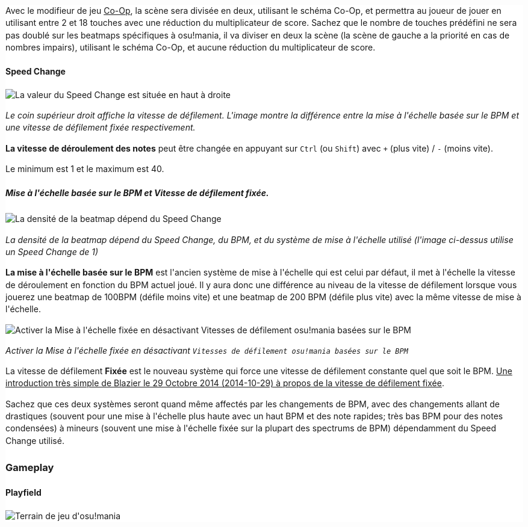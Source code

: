 Avec le modifieur de jeu [Co-Op][Co-Op wikilink], la scène sera divisée en deux, utilisant le schéma Co-Op, et permettra au joueur de jouer en utilisant entre 2 et 18 touches avec une réduction du multiplicateur de score.
Sachez que le nombre de touches prédéfini ne sera pas doublé sur les beatmaps spécifiques à osu!mania, il va diviser en deux la scène (la scène de gauche a la priorité en cas de nombres impairs), utilisant le schéma Co-Op, et aucune réduction du multiplicateur de score.

#### Speed Change

![La valeur du Speed Change est située en haut à droite][osu!mania SC image]

_Le coin supérieur droit affiche la vitesse de défilement.
L'image montre la différence entre la mise à l'échelle basée sur le BPM et une vitesse de défilement fixée respectivement._

**La vitesse de déroulement des notes** peut être changée en appuyant sur `Ctrl` (ou `Shift`) avec `+` (plus vite) / `-` (moins vite).

Le minimum est 1 et le maximum est 40.

##### Mise à l'échelle basée sur le BPM et Vitesse de défilement fixée.

![La densité de la beatmap dépend du Speed Change][osu!mania SCDiff image]

_La densité de la beatmap dépend du Speed Change, du BPM, et du système de mise à l'échelle utilisé (l'image ci-dessus utilise un Speed Change de 1)_

**La mise à l'échelle basée sur le BPM** est l'ancien système de mise à l'échelle qui est celui par défaut, il met à l'échelle la vitesse de déroulement en fonction du BPM actuel joué.
Il y aura donc une différence au niveau de la vitesse de défilement lorsque vous jouerez une beatmap de 100BPM (défile moins vite) et une beatmap de 200 BPM (défile plus vite) avec la même vitesse de mise à l'échelle.

![Activer la Mise à l'échelle fixée en désactivant `Vitesses de défilement osu!mania basées sur le BPM`][set fixed scaling image]

_Activer la Mise à l'échelle fixée en désactivant `Vitesses de défilement osu!mania basées sur le BPM`_

La vitesse de défilement **Fixée** est le nouveau système qui force une vitesse de défilement constante quel que soit le BPM.
[Une introduction très simple de Blazier le 29 Octobre 2014 (2014-10-29) à propos de la vitesse de défilement fixée](https://osu.ppy.sh/forum/t/254145).

Sachez que ces deux systèmes seront quand même affectés par les changements de BPM, avec des changements allant de drastiques (souvent pour une mise à l'échelle plus haute avec un haut BPM et des note rapides; très bas BPM pour des notes condensées) à mineurs (souvent une mise à l'échelle fixée sur la plupart des spectrums de BPM) dépendamment du Speed Change utilisé.

### Gameplay

#### Playfield

![Terrain de jeu d'osu!mania][osu!mania playfield image]


[Game_Modes wikilink]: ../ "Modes de Jeu"
[osu! wikilink]: /wiki/Game_Modes/osu! "osu!"
[osu!taiko wikilink]: /wiki/Game_Modes/osu!taiko/ "osu!taiko"
[Play_Styles#osu!mania wikilink]: /wiki/Play_Styles/#osu-mania "plus d'infos peuvent être trouvées dans Styles de jeu sous osu!mania"
[Co-Op wikilink]: /wiki/Game_Modifiers "plus d'infos peuvent être trouvées dans Modifieurs de Jeu sous Co-Op"
[xK wikilink]: /wiki/Game_Modifiers "plus d'infos peuvent être trouvées dans Modifieurs de Jeu sous xK"
[Score#osu!maniaSV wikilink]: /wiki/Score/#osu-mania "plus d'infos peuvent être trouvées dans Score sous Valeurs de Score d'osu!mania"
[Options#Keyboard wikilink]: /wiki/Options/#keyboard "plus d'infos peuvent être trouvées dans Keyboard"
[Skinning#osu!mania wikilink]: /wiki/Skinning/osu!mania/ "Skinning osu!mania"
[Hidden wikilink]: /wiki/Game_Modifiers "plus d'infos peuvent être trouvées dans Modifieurs de Jeu sous Hidden"
[Fade In wikilink]: /wiki/Game_Modifiers "plus d'infos peuvent être trouvées dans Modifieurs de Jeu sous Fade In"
[Flashlight wikilink]: /wiki/Game_Modifiers "plus d'infos peuvent être trouvées dans Modifieurs de Jeu sous Flashlight"
[Mascots#Maria wikilink]: /wiki/Mascots/#maria "plus d'infos peuvent être trouvées dans Mascottes sous Maria"
[Auto wikilink]: /wiki/Game_Modifiers "plus d'infos peuvent être trouvées dans Modifieurs de Jeu sous Auto"
[osu!mania logo]: ./img/Mania_logo.png "le logo d'osu!mania dans les Modes Spéciaux"
[osu!mania SC image]: ./img/Mania_SC.jpg "La valeur de Speed Change est située en haut à droite"
[osu!mania SCDiff image]: ./img/Mania_SCDifference.png "La densité de la beatmap dépend du Speed Change"
[set fixed scaling image]: ./img/Mania_Scale.png "Activer la Mise à l'échelle fixée en désactivant `Vitesses de défilement osu!mania basées sur le BPM` dans la barre latérale d'Options"
[osu!mania icon link]: /wiki/shared/Mania.gif "icône d'osu!mania"
[osu!mania playfield image]:  /wiki/shared/Mania_playfield.jpg "le terrain de jeu d'osu!mania"
[osu!mania notes image]: /wiki/shared/Mania_notes.jpg "les notes d'osu!mania"
[osu!mania holdnotes image]: /wiki/shared/Mania_holdnotes.jpg "les longues notes d'osu!mania"
[osu!mania Interface image]: /wiki/shared/Interface_mania.jpg "l'Interface d'osu!mania"
[osu!mania key layout image]: /wiki/shared/Mania_key_layouts.jpg "Disposition des touches d'osu!mania"
[osu!mania key layout2 image]: /wiki/shared/Mania_key_layouts2.jpg "Disposition des touches d'osu!mania (Co-Op)"
[osu!mania editor image]: /wiki/shared/Editor_Mania.png "Éditeur spécifique à osu!mania"
[osu!mania SSD image]: /wiki/shared/Song_Setup_Difficulty_Mania.jpg "Installation spécifique à osu!mania"
[Options keyboard image]: /wiki/shared/Options_keyboard.jpg "icône d'Options d'Entrée, section Clavier"